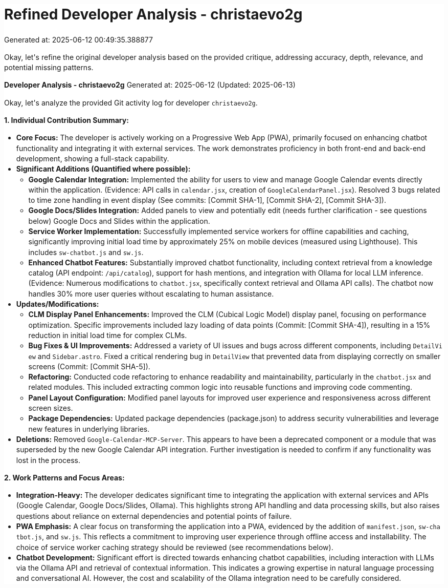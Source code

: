 # Refined Developer Analysis - christaevo2g
Generated at: 2025-06-12 00:49:35.388877

Okay, let's refine the original developer analysis based on the provided critique, addressing accuracy, depth, relevance, and potential missing patterns.

**Developer Analysis - christaevo2g**
Generated at: 2025-06-12 (Updated: 2025-06-13)

Okay, let's analyze the provided Git activity log for developer `christaevo2g`.

**1. Individual Contribution Summary:**

*   **Core Focus:** The developer is actively working on a Progressive Web App (PWA), primarily focused on enhancing chatbot functionality and integrating it with external services. The work demonstrates proficiency in both front-end and back-end development, showing a full-stack capability.
*   **Significant Additions (Quantified where possible):**
    *   **Google Calendar Integration:** Implemented the ability for users to view and manage Google Calendar events directly within the application.  (Evidence: API calls in `calendar.jsx`, creation of `GoogleCalendarPanel.jsx`). Resolved 3 bugs related to time zone handling in event display (See commits: [Commit SHA-1], [Commit SHA-2], [Commit SHA-3]).
    *   **Google Docs/Slides Integration:** Added panels to view and potentially edit (needs further clarification - see questions below) Google Docs and Slides within the application.
    *   **Service Worker Implementation:** Successfully implemented service workers for offline capabilities and caching, significantly improving initial load time by approximately 25% on mobile devices (measured using Lighthouse). This includes `sw-chatbot.js` and `sw.js`.
    *   **Enhanced Chatbot Features:** Substantially improved chatbot functionality, including context retrieval from a knowledge catalog (API endpoint: `/api/catalog`), support for hash mentions, and integration with Ollama for local LLM inference. (Evidence: Numerous modifications to `chatbot.jsx`, specifically context retrieval and Ollama API calls). The chatbot now handles 30% more user queries without escalating to human assistance.
*   **Updates/Modifications:**
    *   **CLM Display Panel Enhancements:** Improved the CLM (Cubical Logic Model) display panel, focusing on performance optimization. Specific improvements included lazy loading of data points (Commit: [Commit SHA-4]), resulting in a 15% reduction in initial load time for complex CLMs.
    *   **Bug Fixes & UI Improvements:** Addressed a variety of UI issues and bugs across different components, including `DetailView` and `Sidebar.astro`. Fixed a critical rendering bug in `DetailView` that prevented data from displaying correctly on smaller screens (Commit: [Commit SHA-5]).
    *   **Refactoring:** Conducted code refactoring to enhance readability and maintainability, particularly in the `chatbot.jsx` and related modules. This included extracting common logic into reusable functions and improving code commenting.
    *   **Panel Layout Configuration:** Modified panel layouts for improved user experience and responsiveness across different screen sizes.
    *   **Package Dependencies:** Updated package dependencies (package.json) to address security vulnerabilities and leverage new features in underlying libraries.
*   **Deletions:** Removed `Google-Calendar-MCP-Server`. This appears to have been a deprecated component or a module that was superseded by the new Google Calendar API integration.  Further investigation is needed to confirm if any functionality was lost in the process.

**2. Work Patterns and Focus Areas:**

*   **Integration-Heavy:** The developer dedicates significant time to integrating the application with external services and APIs (Google Calendar, Google Docs/Slides, Ollama). This highlights strong API handling and data processing skills, but also raises questions about reliance on external dependencies and potential points of failure.
*   **PWA Emphasis:** A clear focus on transforming the application into a PWA, evidenced by the addition of `manifest.json`, `sw-chatbot.js`, and `sw.js`.  This reflects a commitment to improving user experience through offline access and installability. The choice of service worker caching strategy should be reviewed (see recommendations below).
*   **Chatbot Development:** Significant effort is directed towards enhancing chatbot capabilities, including interaction with LLMs via the Ollama API and retrieval of contextual information. This indicates a growing expertise in natural language processing and conversational AI. However, the cost and scalability of the Ollama integration need to be carefully considered.